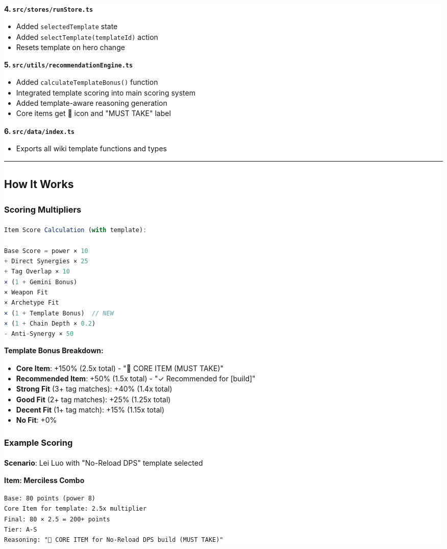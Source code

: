 **4. `src/stores/runStore.ts`**
- Added `selectedTemplate` state
- Added `selectTemplate(templateId)` action
- Resets template on hero change

**5. `src/utils/recommendationEngine.ts`**
- Added `calculateTemplateBonus()` function
- Integrated template scoring into main scoring system
- Added template-aware reasoning generation
- Core items get 🎯 icon and "MUST TAKE" label

**6. `src/data/index.ts`**
- Exports all wiki template functions and types

---

## How It Works

### Scoring Multipliers

```typescript
Item Score Calculation (with template):

Base Score = power × 10
+ Direct Synergies × 25
+ Tag Overlap × 10
× (1 + Gemini Bonus)
× Weapon Fit
× Archetype Fit
× (1 + Template Bonus)  // NEW
× (1 + Chain Depth × 0.2)
- Anti-Synergy × 50
```

**Template Bonus Breakdown:**
- **Core Item**: +150% (2.5x total) - "🎯 CORE ITEM (MUST TAKE)"
- **Recommended Item**: +50% (1.5x total) - "✓ Recommended for [build]"
- **Strong Fit** (3+ tag matches): +40% (1.4x total)
- **Good Fit** (2+ tag matches): +25% (1.25x total)
- **Decent Fit** (1+ tag match): +15% (1.15x total)
- **No Fit**: +0%

### Example Scoring

**Scenario**: Lei Luo with "No-Reload DPS" template selected

**Item: Merciless Combo**
```
Base: 80 points (power 8)
Core Item for template: 2.5x multiplier
Final: 80 × 2.5 = 200+ points
Tier: A-S
Reasoning: "🎯 CORE ITEM for No-Reload DPS build (MUST TAKE)"
```
